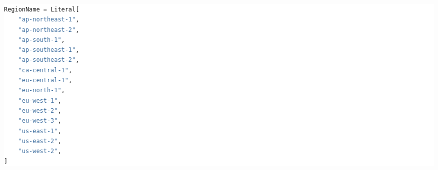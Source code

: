 ```python title="Definition"
RegionName = Literal[
    "ap-northeast-1",
    "ap-northeast-2",
    "ap-south-1",
    "ap-southeast-1",
    "ap-southeast-2",
    "ca-central-1",
    "eu-central-1",
    "eu-north-1",
    "eu-west-1",
    "eu-west-2",
    "eu-west-3",
    "us-east-1",
    "us-east-2",
    "us-west-2",
]
```
